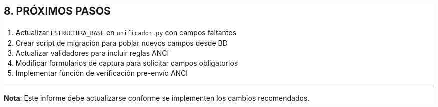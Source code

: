 ## 8. PRÓXIMOS PASOS

1. Actualizar `ESTRUCTURA_BASE` en `unificador.py` con campos faltantes
2. Crear script de migración para poblar nuevos campos desde BD
3. Actualizar validadores para incluir reglas ANCI
4. Modificar formularios de captura para solicitar campos obligatorios
5. Implementar función de verificación pre-envío ANCI

---

**Nota**: Este informe debe actualizarse conforme se implementen los cambios recomendados.